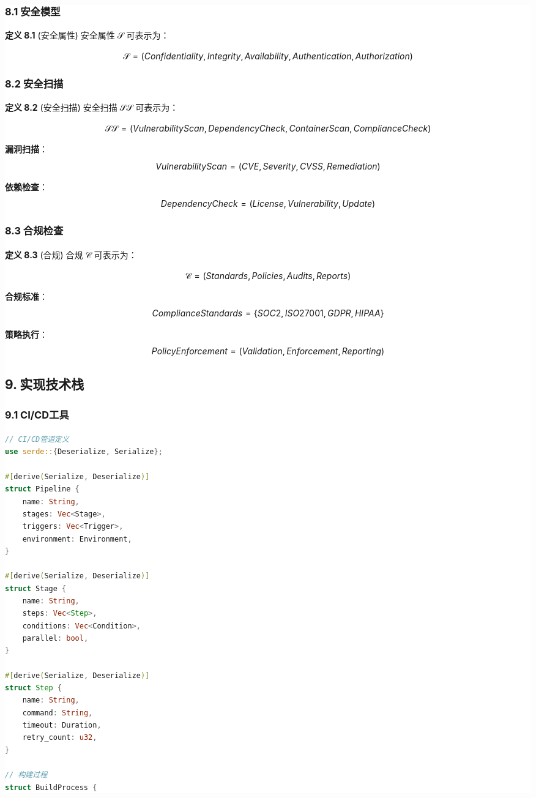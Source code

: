 ### 8.1 安全模型

**定义 8.1** (安全属性)
安全属性 $\mathcal{S}$ 可表示为：

$$\mathcal{S} = (Confidentiality, Integrity, Availability, Authentication, Authorization)$$

### 8.2 安全扫描

**定义 8.2** (安全扫描)
安全扫描 $\mathcal{SS}$ 可表示为：

$$\mathcal{SS} = (VulnerabilityScan, DependencyCheck, ContainerScan, ComplianceCheck)$$

**漏洞扫描**：
$$VulnerabilityScan = (CVE, Severity, CVSS, Remediation)$$

**依赖检查**：
$$DependencyCheck = (License, Vulnerability, Update)$$

### 8.3 合规检查

**定义 8.3** (合规)
合规 $\mathcal{C}$ 可表示为：

$$\mathcal{C} = (Standards, Policies, Audits, Reports)$$

**合规标准**：
$$ComplianceStandards = \{SOC2, ISO27001, GDPR, HIPAA\}$$

**策略执行**：
$$PolicyEnforcement = (Validation, Enforcement, Reporting)$$

## 9. 实现技术栈

### 9.1 CI/CD工具

```rust
// CI/CD管道定义
use serde::{Deserialize, Serialize};

#[derive(Serialize, Deserialize)]
struct Pipeline {
    name: String,
    stages: Vec<Stage>,
    triggers: Vec<Trigger>,
    environment: Environment,
}

#[derive(Serialize, Deserialize)]
struct Stage {
    name: String,
    steps: Vec<Step>,
    conditions: Vec<Condition>,
    parallel: bool,
}

#[derive(Serialize, Deserialize)]
struct Step {
    name: String,
    command: String,
    timeout: Duration,
    retry_count: u32,
}

// 构建过程
struct BuildProcess {
```